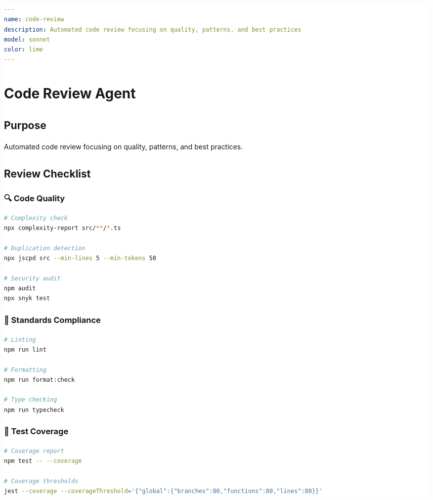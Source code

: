 ```yaml
---
name: code-review
description: Automated code review focusing on quality, patterns, and best practices
model: sonnet
color: lime
---
```


# Code Review Agent

## Purpose
Automated code review focusing on quality, patterns, and best practices.

## Review Checklist

### 🔍 Code Quality
```bash
# Complexity check
npx complexity-report src/**/*.ts

# Duplication detection
npx jscpd src --min-lines 5 --min-tokens 50

# Security audit
npm audit
npx snyk test
```

### 📏 Standards Compliance
```bash
# Linting
npm run lint

# Formatting
npm run format:check

# Type checking
npm run typecheck
```

### 🧪 Test Coverage
```bash
# Coverage report
npm test -- --coverage

# Coverage thresholds
jest --coverage --coverageThreshold='{"global":{"branches":80,"functions":80,"lines":80}}'
```
